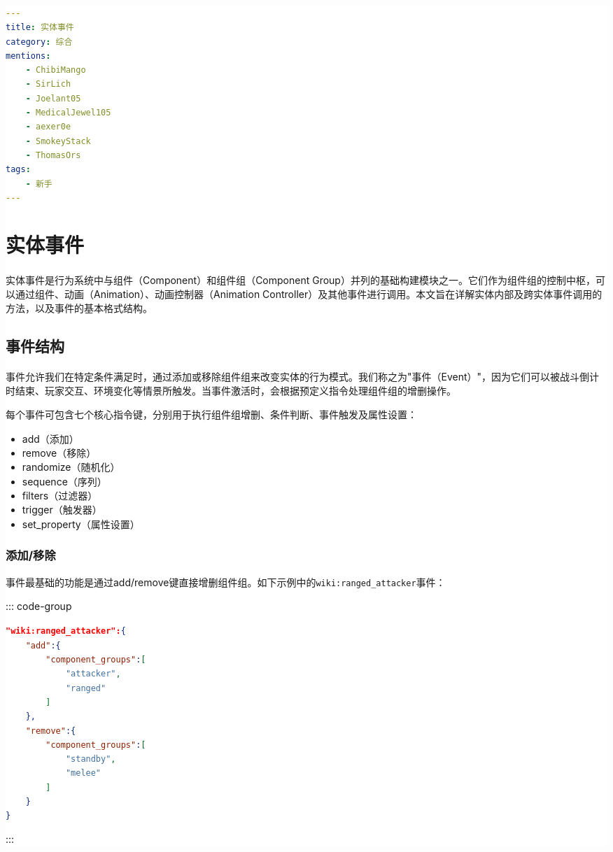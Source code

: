 ```yaml
---
title: 实体事件
category: 综合
mentions:
    - ChibiMango
    - SirLich
    - Joelant05
    - MedicalJewel105
    - aexer0e
    - SmokeyStack
    - ThomasOrs
tags:
    - 新手
---
```


# 实体事件



实体事件是行为系统中与组件（Component）和组件组（Component Group）并列的基础构建模块之一。它们作为组件组的控制中枢，可以通过组件、动画（Animation）、动画控制器（Animation Controller）及其他事件进行调用。本文旨在详解实体内部及跨实体事件调用的方法，以及事件的基本格式结构。

## 事件结构

事件允许我们在特定条件满足时，通过添加或移除组件组来改变实体的行为模式。我们称之为"事件（Event）"，因为它们可以被战斗倒计时结束、玩家交互、环境变化等情景所触发。当事件激活时，会根据预定义指令处理组件组的增删操作。

每个事件可包含七个核心指令键，分别用于执行组件组增删、条件判断、事件触发及属性设置：
- add（添加）
- remove（移除）
- randomize（随机化）
- sequence（序列）
- filters（过滤器）
- trigger（触发器）
- set_property（属性设置）

### 添加/移除

事件最基础的功能是通过add/remove键直接增删组件组。如下示例中的`wiki:ranged_attacker`事件：

::: code-group
```json [示例]
"wiki:ranged_attacker":{
    "add":{
        "component_groups":[
            "attacker",
            "ranged"
        ]
    },
    "remove":{
        "component_groups":[
            "standby",
            "melee"
        ]
    }
}
```
:::
